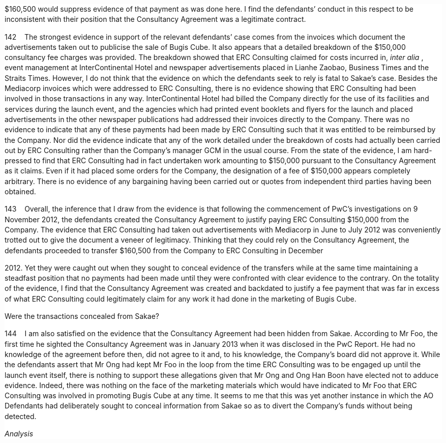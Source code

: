
$160,500 would suppress evidence of that payment as was done here. I find the defendants’ conduct in this respect to be inconsistent with their position that the Consultancy Agreement was a legitimate contract. 

142    The strongest evidence in support of the relevant defendants’ case comes from the invoices which document the advertisements taken out to publicise the sale of Bugis Cube. It also appears that a detailed breakdown of the $150,000 consultancy fee charges was provided. The breakdown showed that ERC Consulting claimed for costs incurred in, _inter alia_ , event management at InterContinental Hotel and newspaper advertisements placed in Lianhe Zaobao, Business Times and the Straits Times. However, I do not think that the evidence on which the defendants seek to rely is fatal to Sakae’s case. Besides the Mediacorp invoices which were addressed to ERC Consulting, there is no evidence showing that ERC Consulting had been involved in those transactions in any way. InterContinental Hotel had billed the Company directly for the use of its facilities and services during the launch event, and the agencies which had printed event booklets and flyers for the launch and placed advertisements in the other newspaper publications had addressed their invoices directly to the Company. There was no evidence to indicate that any of these payments had been made by ERC Consulting such that it was entitled to be reimbursed by the Company. Nor did the evidence indicate that any of the work detailed under the breakdown of costs had actually been carried out by ERC Consulting rather than the Company’s manager GCM in the usual course. From the state of the evidence, I am hard-pressed to find that ERC Consulting had in fact undertaken work amounting to $150,000 pursuant to the Consultancy Agreement as it claims. Even if it had placed some orders for the Company, the designation of a fee of $150,000 appears completely arbitrary. There is no evidence of any bargaining having been carried out or quotes from independent third parties having been obtained. 

143    Overall, the inference that I draw from the evidence is that following the commencement of PwC’s investigations on 9 November 2012, the defendants created the Consultancy Agreement to justify paying ERC Consulting $150,000 from the Company. The evidence that ERC Consulting had taken out advertisements with Mediacorp in June to July 2012 was conveniently trotted out to give the document a veneer of legitimacy. Thinking that they could rely on the Consultancy Agreement, the defendants proceeded to transfer $160,500 from the Company to ERC Consulting in December 

2012\. Yet they were caught out when they sought to conceal evidence of the transfers while at the same time maintaining a steadfast position that no payments had been made until they were confronted with clear evidence to the contrary. On the totality of the evidence, I find that the Consultancy Agreement was created and backdated to justify a fee payment that was far in excess of what ERC Consulting could legitimately claim for any work it had done in the marketing of Bugis Cube. 

Were the transactions concealed from Sakae? 

144    I am also satisfied on the evidence that the Consultancy Agreement had been hidden from Sakae. According to Mr Foo, the first time he sighted the Consultancy Agreement was in January 2013 when it was disclosed in the PwC Report. He had no knowledge of the agreement before then, did not agree to it and, to his knowledge, the Company’s board did not approve it. While the defendants assert that Mr Ong had kept Mr Foo in the loop from the time ERC Consulting was to be engaged up until the launch event itself, there is nothing to support these allegations given that Mr Ong and Ong Han Boon have elected not to adduce evidence. Indeed, there was nothing on the face of the marketing materials which would have indicated to Mr Foo that ERC Consulting was involved in promoting Bugis Cube at any time. It seems to me that this was yet another instance in which the AO Defendants had deliberately sought to conceal information from Sakae so as to divert the Company’s funds without being detected. 


_Analysis_ 

